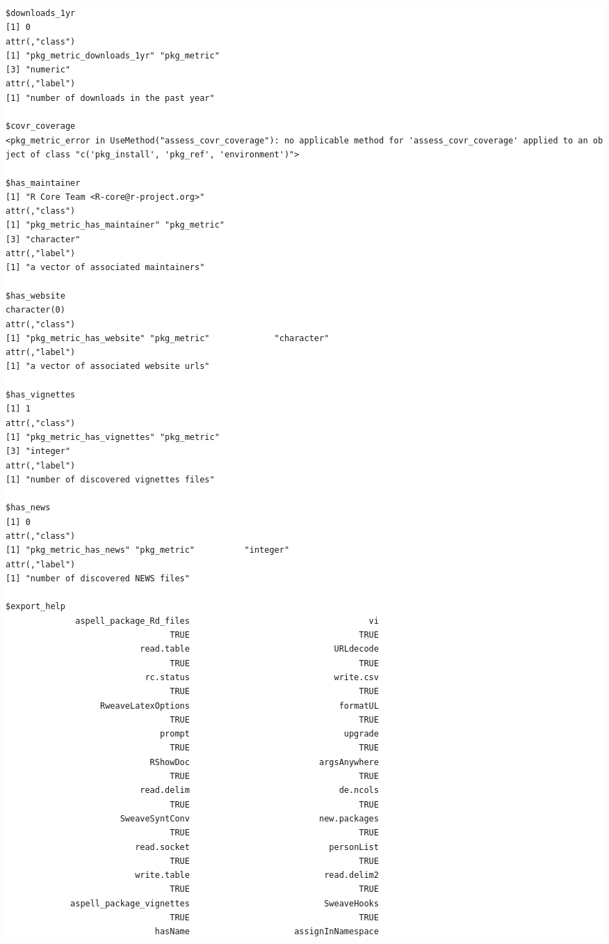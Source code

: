     $downloads_1yr
    [1] 0
    attr(,"class")
    [1] "pkg_metric_downloads_1yr" "pkg_metric"              
    [3] "numeric"                 
    attr(,"label")
    [1] "number of downloads in the past year"
    
    $covr_coverage
    <pkg_metric_error in UseMethod("assess_covr_coverage"): no applicable method for 'assess_covr_coverage' applied to an object of class "c('pkg_install', 'pkg_ref', 'environment')">
    
    $has_maintainer
    [1] "R Core Team <R-core@r-project.org>"
    attr(,"class")
    [1] "pkg_metric_has_maintainer" "pkg_metric"               
    [3] "character"                
    attr(,"label")
    [1] "a vector of associated maintainers"
    
    $has_website
    character(0)
    attr(,"class")
    [1] "pkg_metric_has_website" "pkg_metric"             "character"             
    attr(,"label")
    [1] "a vector of associated website urls"
    
    $has_vignettes
    [1] 1
    attr(,"class")
    [1] "pkg_metric_has_vignettes" "pkg_metric"              
    [3] "integer"                 
    attr(,"label")
    [1] "number of discovered vignettes files"
    
    $has_news
    [1] 0
    attr(,"class")
    [1] "pkg_metric_has_news" "pkg_metric"          "integer"            
    attr(,"label")
    [1] "number of discovered NEWS files"
    
    $export_help
                  aspell_package_Rd_files                                    vi 
                                     TRUE                                  TRUE 
                               read.table                             URLdecode 
                                     TRUE                                  TRUE 
                                rc.status                             write.csv 
                                     TRUE                                  TRUE 
                       RweaveLatexOptions                              formatUL 
                                     TRUE                                  TRUE 
                                   prompt                               upgrade 
                                     TRUE                                  TRUE 
                                 RShowDoc                          argsAnywhere 
                                     TRUE                                  TRUE 
                               read.delim                              de.ncols 
                                     TRUE                                  TRUE 
                           SweaveSyntConv                          new.packages 
                                     TRUE                                  TRUE 
                              read.socket                            personList 
                                     TRUE                                  TRUE 
                              write.table                           read.delim2 
                                     TRUE                                  TRUE 
                 aspell_package_vignettes                           SweaveHooks 
                                     TRUE                                  TRUE 
                                  hasName                     assignInNamespace 
